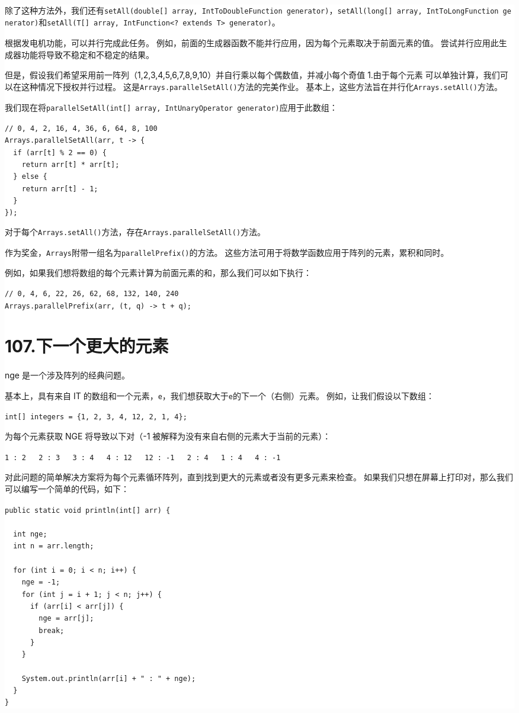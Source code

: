 除了这种方法外，我们还有`setAll​(double[] array, IntToDoubleFunction generator)`，`setAll​(long[] array, IntToLongFunction generator)`和`setAll​(T[] array, IntFunction<? extends T> generator)`。

根据发电机功能，可以并行完成此任务。 例如，前面的生成器函数不能并行应用，因为每个元素取决于前面元素的值。 尝试并行应用此生成器功能将导致不稳定和不稳定的结果。

但是，假设我们希望采用前一阵列（1,2,3,4,5,6,7,8,9,10）并自行乘以每个偶数值，并减小每个奇值 1.由于每个元素 可以单独计算，我们可以在这种情况下授权并行过程。 这是`Arrays.parallelSetAll()`方法的完美作业。 基本上，这些方法旨在并行化`Arrays.setAll()`方法。

我们现在将`parallelSetAll​(int[] array, IntUnaryOperator generator)`应用于此数组：

```
// 0, 4, 2, 16, 4, 36, 6, 64, 8, 100
Arrays.parallelSetAll(arr, t -> {
  if (arr[t] % 2 == 0) {
    return arr[t] * arr[t];
  } else {
    return arr[t] - 1;
  }
});
```

对于每个`Arrays.setAll()`方法，存在`Arrays.parallelSetAll()`方法。

作为奖金，`Arrays`附带一组名为`parallelPrefix()`的方法。 这些方法可用于将数学函数应用于阵列的元素，累积和同时。

例如，如果我们想将数组的每个元素计算为前面元素的和，那么我们可以如下执行：

```
// 0, 4, 6, 22, 26, 62, 68, 132, 140, 240
Arrays.parallelPrefix(arr, (t, q) -> t + q);
```

# 107.下一个更大的元素

nge 是一个涉及阵列的经典问题。

基本上，具有来自 IT 的数组和一个元素，`e`，我们想获取大于`e`的下一个（右侧）元素。 例如，让我们假设以下数组：

```
int[] integers = {1, 2, 3, 4, 12, 2, 1, 4};
```

为每个元素获取 NGE 将导致以下对（-1 被解释为没有来自右侧的元素大于当前的元素）：

```
1 : 2   2 : 3   3 : 4   4 : 12   12 : -1   2 : 4   1 : 4   4 : -1
```

对此问题的简单解决方案将为每个元素循环阵列，直到找到更大的元素或者没有更多元素来检查。 如果我们只想在屏幕上打印对，那么我们可以编写一个简单的代码，如下：

```
public static void println(int[] arr) {

  int nge;
  int n = arr.length;

  for (int i = 0; i < n; i++) {
    nge = -1;
    for (int j = i + 1; j < n; j++) {
      if (arr[i] < arr[j]) {
        nge = arr[j];
        break;
      }
    }

    System.out.println(arr[i] + " : " + nge);
  }
}
```
